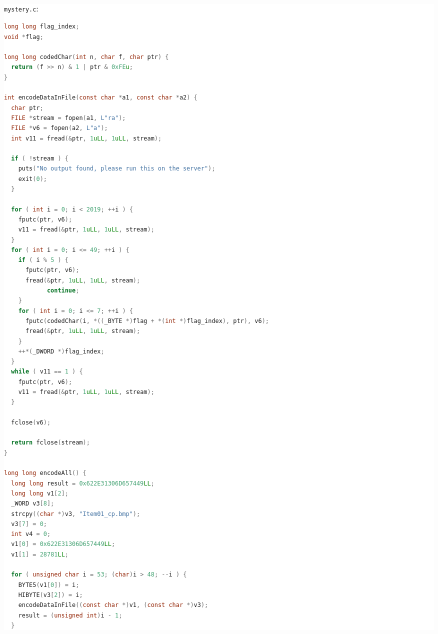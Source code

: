 `mystery.c`:

```mystery.c
long long flag_index;
void *flag;

long long codedChar(int n, char f, char ptr) {
  return (f >> n) & 1 | ptr & 0xFEu;
}

int encodeDataInFile(const char *a1, const char *a2) {
  char ptr;
  FILE *stream = fopen(a1, L"ra");
  FILE *v6 = fopen(a2, L"a");
  int v11 = fread(&ptr, 1uLL, 1uLL, stream);

  if ( !stream ) {
    puts("No output found, please run this on the server");
    exit(0);
  }

  for ( int i = 0; i < 2019; ++i ) {
    fputc(ptr, v6);
    v11 = fread(&ptr, 1uLL, 1uLL, stream);
  }
  for ( int i = 0; i <= 49; ++i ) {
    if ( i % 5 ) {
      fputc(ptr, v6);
      fread(&ptr, 1uLL, 1uLL, stream);
			continue;
    }
    for ( int i = 0; i <= 7; ++i ) {
      fputc(codedChar(i, *((_BYTE *)flag + *(int *)flag_index), ptr), v6);
      fread(&ptr, 1uLL, 1uLL, stream);
    }
    ++*(_DWORD *)flag_index;
  }
  while ( v11 == 1 ) {
    fputc(ptr, v6);
    v11 = fread(&ptr, 1uLL, 1uLL, stream);
  }

  fclose(v6);

  return fclose(stream);
}

long long encodeAll() {
  long long result = 0x622E31306D657449LL;
  long long v1[2];
  _WORD v3[8];
  strcpy((char *)v3, "Item01_cp.bmp");
  v3[7] = 0;
  int v4 = 0;
  v1[0] = 0x622E31306D657449LL;
  v1[1] = 28781LL;

  for ( unsigned char i = 53; (char)i > 48; --i ) {
    BYTE5(v1[0]) = i;
    HIBYTE(v3[2]) = i;
    encodeDataInFile((const char *)v1, (const char *)v3);
    result = (unsigned int)i - 1;
  }

```